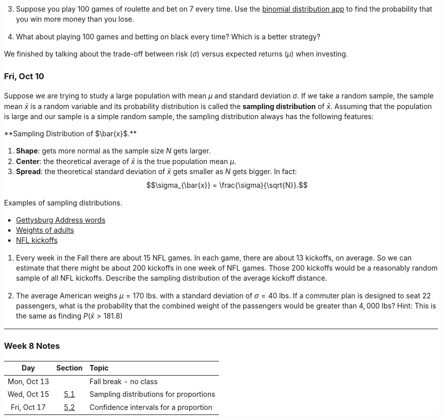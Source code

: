 3. Suppose you play 100 games of roulette and bet on 7 every time.  Use the [binomial distribution app](https://homepage.divms.uiowa.edu/~mbognar/applets/bin.html) to find the probability that you win more money than you lose.  

4. What about playing 100 games and betting on black every time?  Which is a better strategy? 

We finished by talking about the trade-off between risk ($\sigma$) versus expected returns ($\mu$) when investing. 



### Fri, Oct 10
 
Suppose we are trying to study a large population with mean $\mu$ and standard deviation $\sigma$. If we take a random sample, the sample mean $\bar{x}$ is a random variable and its probability distribution is called the **sampling distribution** of $\bar{x}$.  Assuming that the population is large and our sample is a simple random sample, the sampling distribution always has the following features:

<div class="Theorem">
**Sampling Distribution of $\bar{x}$.**

1. **Shape**: gets more normal as the sample size $N$ gets larger.
2. **Center**: the theoretical average of $\bar{x}$ is the true population mean $\mu$. 
3. **Spread**: the theoretical standard deviation of $\bar{x}$ gets smaller as $N$ gets bigger. In fact: 
$$\sigma_{\bar{x}} = \frac{\sigma}{\sqrt{N}}.$$
</div>

Examples of sampling distributions.

* [Gettysburg Address words](https://people.hsc.edu/faculty-staff/blins/StatsExamples/GettysburgSamplingDistribution.html)
* [Weights of adults](http://people.hsc.edu/faculty-staff/blins/StatsExamples/InteractiveSamplingDistribution.html)
* [NFL kickoffs](http://people.hsc.edu/faculty-staff/blins/StatsExamples/InteractiveSamplingDistribution2.html)


1. Every week in the Fall there are about 15 NFL games.  In each game, there are about 13 kickoffs, on average.  So we can estimate that there might be about 200 kickoffs in one week of NFL games.  Those 200 kickoffs would be a reasonably random sample of all NFL kickoffs.  Describe the sampling distribution of the average kickoff distance.  

1. The average American weighs $\mu = 170$ lbs. with a standard deviation of $\sigma = 40$ lbs.  If a commuter plan is designed to seat 22 passengers, what is the probability that the combined weight of the passengers would be greater than $4{,}000$ lbs?  Hint: This is the same as finding $P(\bar{x} > 181.8)$


- - - 

### Week 8 Notes

Day  | Section  | Topic
:-----:|:---:|:-----------------------
Mon, Oct 13 |           | Fall break - no class
Wed, Oct 15 | [5.1][5.1] | Sampling distributions for proportions
Fri, Oct 17 | [5.2][5.2] | Confidence intervals for a proportion


[1.2]: <http://people.hsc.edu/faculty-staff/blins/books/OpenIntroStats4e.pdf#section.1.2>
[1.3]: <http://people.hsc.edu/faculty-staff/blins/books/OpenIntroStats4e.pdf#section.1.3>
[1.4]: <http://people.hsc.edu/faculty-staff/blins/books/OpenIntroStats4e.pdf#section.1.4>
[2.1]: <http://people.hsc.edu/faculty-staff/blins/books/OpenIntroStats4e.pdf#section.2.1>
[2.1.1]: <http://people.hsc.edu/faculty-staff/blins/books/OpenIntroStats4e.pdf#subsection.2.1.1>
[2.1.3]: <http://people.hsc.edu/faculty-staff/blins/books/OpenIntroStats4e.pdf#subsection.2.1.3>
[2.1.4]: <http://people.hsc.edu/faculty-staff/blins/books/OpenIntroStats4e.pdf#subsection.2.1.4>
[2.1.5]: <http://people.hsc.edu/faculty-staff/blins/books/OpenIntroStats4e.pdf#subsection.2.1.5>
[2.2]: <http://people.hsc.edu/faculty-staff/blins/books/OpenIntroStats4e.pdf#section.2.2>
[2.3]: <http://people.hsc.edu/faculty-staff/blins/books/OpenIntroStats4e.pdf#section.2.3>
[3.1]: <http://people.hsc.edu/faculty-staff/blins/books/OpenIntroStats4e.pdf#section.3.1>
[3.2]: <http://people.hsc.edu/faculty-staff/blins/books/OpenIntroStats4e.pdf#section.3.2>
[3.4]: <http://people.hsc.edu/faculty-staff/blins/books/OpenIntroStats4e.pdf#section.3.4>
[3.5]: <http://people.hsc.edu/faculty-staff/blins/books/OpenIntroStats4e.pdf#section.3.5>
[4.1]: <http://people.hsc.edu/faculty-staff/blins/books/OpenIntroStats4e.pdf#section.4.1>
[4.1.4]: <http://people.hsc.edu/faculty-staff/blins/books/OpenIntroStats4e.pdf#subsection.4.1.4>
[4.1.5]: <http://people.hsc.edu/faculty-staff/blins/books/OpenIntroStats4e.pdf#subsection.4.1.5>
[4.3]: <http://people.hsc.edu/faculty-staff/blins/books/OpenIntroStats4e.pdf#section.4.3>
[5.1]: <http://people.hsc.edu/faculty-staff/blins/books/OpenIntroStats4e.pdf#section.5.1>
[5.1.3]: <http://people.hsc.edu/faculty-staff/blins/books/OpenIntroStats4e.pdf#subsection.5.1.3>
[5.2]: <http://people.hsc.edu/faculty-staff/blins/books/OpenIntroStats4e.pdf#section.5.2>
[5.3]: <http://people.hsc.edu/faculty-staff/blins/books/OpenIntroStats4e.pdf#section.5.3>
[5.3.3]: <http://people.hsc.edu/faculty-staff/blins/books/OpenIntroStats4e.pdf#subsection.5.3.3>
[6.1]: <http://people.hsc.edu/faculty-staff/blins/books/OpenIntroStats4e.pdf#section.6.1>
[6.2]: <http://people.hsc.edu/faculty-staff/blins/books/OpenIntroStats4e.pdf#section.6.2>
[6.2.3]: <http://people.hsc.edu/faculty-staff/blins/books/OpenIntroStats4e.pdf#subsection.6.2.3>
[6.3]: <http://people.hsc.edu/faculty-staff/blins/books/OpenIntroStats4e.pdf#section.6.3>
[6.4]: <http://people.hsc.edu/faculty-staff/blins/books/OpenIntroStats4e.pdf#section.6.4>
[7.1]: <http://people.hsc.edu/faculty-staff/blins/books/OpenIntroStats4e.pdf#section.7.1>
[7.1.4]: <http://people.hsc.edu/faculty-staff/blins/books/OpenIntroStats4e.pdf#subsection.7.1.4>
[7.1.5]: <http://people.hsc.edu/faculty-staff/blins/books/OpenIntroStats4e.pdf#subsection.7.1.5>
[7.2]: <http://people.hsc.edu/faculty-staff/blins/books/OpenIntroStats4e.pdf#section.7.2>
[7.3]: <http://people.hsc.edu/faculty-staff/blins/books/OpenIntroStats4e.pdf#section.7.3>
[7.4]: <http://people.hsc.edu/faculty-staff/blins/books/OpenIntroStats4e.pdf#section.7.4>
[8.1]: <http://people.hsc.edu/faculty-staff/blins/books/OpenIntroStats4e.pdf#section.8.1>
[8.1.4]: <http://people.hsc.edu/faculty-staff/blins/books/OpenIntroStats4e.pdf#subsection.8.1.4>
[8.2]: <http://people.hsc.edu/faculty-staff/blins/books/OpenIntroStats4e.pdf#section.8.2>
[8.4]: <http://people.hsc.edu/faculty-staff/blins/books/OpenIntroStats4e.pdf#section.8.4>
[Wk01]: <>
